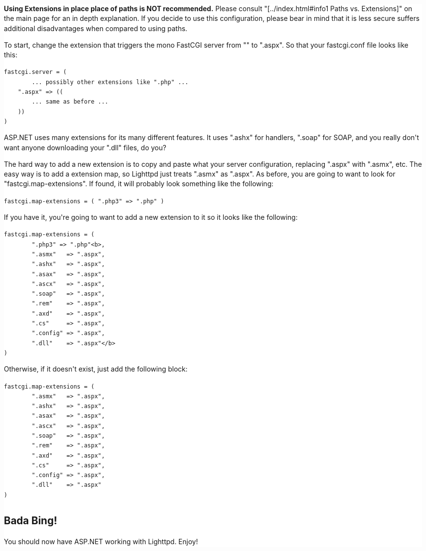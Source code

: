 **Using Extensions in place place of paths is NOT recommended.** Please consult "[../index.html\#info1 Paths vs. Extensions]" on the main page for an in depth explanation. If you decide to use this configuration, please bear in mind that it is less secure suffers additional disadvantages when compared to using paths.

To start, change the extension that triggers the mono FastCGI server from "" to ".aspx". So that your fastcgi.conf file looks like this:

    fastcgi.server = (
            ... possibly other extensions like ".php" ...
        ".aspx" => ((
            ... same as before ...
        ))
    )

ASP.NET uses many extensions for its many different features. It uses ".ashx" for handlers, ".soap" for SOAP, and you really don't want anyone downloading your ".dll" files, do you?

The hard way to add a new extension is to copy and paste what your server configuration, replacing ".aspx" with ".asmx", etc. The easy way is to add a extension map, so Lighttpd just treats ".asmx" as ".aspx". As before, you are going to want to look for "fastcgi.map-extensions". If found, it will probably look something like the following:

    fastcgi.map-extensions = ( ".php3" => ".php" )

If you have it, you're going to want to add a new extension to it so it looks like the following:

    fastcgi.map-extensions = (
            ".php3" => ".php"<b>,
            ".asmx"   => ".aspx",
            ".ashx"   => ".aspx",
            ".asax"   => ".aspx",
            ".ascx"   => ".aspx",
            ".soap"   => ".aspx",
            ".rem"    => ".aspx",
            ".axd"    => ".aspx",
            ".cs"     => ".aspx",
            ".config" => ".aspx",
            ".dll"    => ".aspx"</b>
    )

 Otherwise, if it doesn't exist, just add the following block:

    fastcgi.map-extensions = (
            ".asmx"   => ".aspx",
            ".ashx"   => ".aspx",
            ".asax"   => ".aspx",
            ".ascx"   => ".aspx",
            ".soap"   => ".aspx",
            ".rem"    => ".aspx",
            ".axd"    => ".aspx",
            ".cs"     => ".aspx",
            ".config" => ".aspx",
            ".dll"    => ".aspx"
    )

Bada Bing!
----------

You should now have ASP.NET working with Lighttpd. Enjoy!

